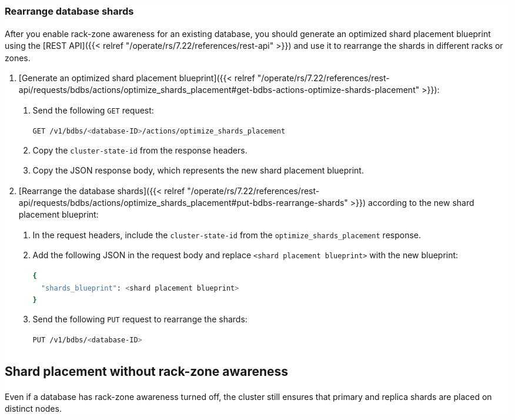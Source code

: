 ### Rearrange database shards

After you enable rack-zone awareness for an existing database, you should generate an optimized shard placement blueprint using the [REST API]({{< relref "/operate/rs/7.22/references/rest-api" >}}) and use it to rearrange the shards in different racks or zones.

1. [Generate an optimized shard placement blueprint]({{< relref "/operate/rs/7.22/references/rest-api/requests/bdbs/actions/optimize_shards_placement#get-bdbs-actions-optimize-shards-placement" >}}):

    1. Send the following `GET` request:

        ```sh
        GET /v1/bdbs/<database-ID>/actions/optimize_shards_placement
        ```

    1. Copy the `cluster-state-id` from the response headers.

    1. Copy the JSON response body, which represents the new shard placement blueprint.

1. [Rearrange the database shards]({{< relref "/operate/rs/7.22/references/rest-api/requests/bdbs/actions/optimize_shards_placement#put-bdbs-rearrange-shards" >}}) according to the new shard placement blueprint:

    1. In the request headers, include the <nobr>`cluster-state-id`</nobr> from the `optimize_shards_placement` response.

    1. Add the following JSON in the request body and replace <nobr>`<shard placement blueprint>`</nobr> with the new blueprint:

        ```sh
        {
          "shards_blueprint": <shard placement blueprint>
        }
        ```

    1. Send the following `PUT` request to rearrange the shards:

        ```sh
        PUT /v1/bdbs/<database-ID>
        ```

## Shard placement without rack-zone awareness

Even if a database has rack-zone awareness turned off, the cluster still ensures that primary and replica shards are placed on distinct nodes.
